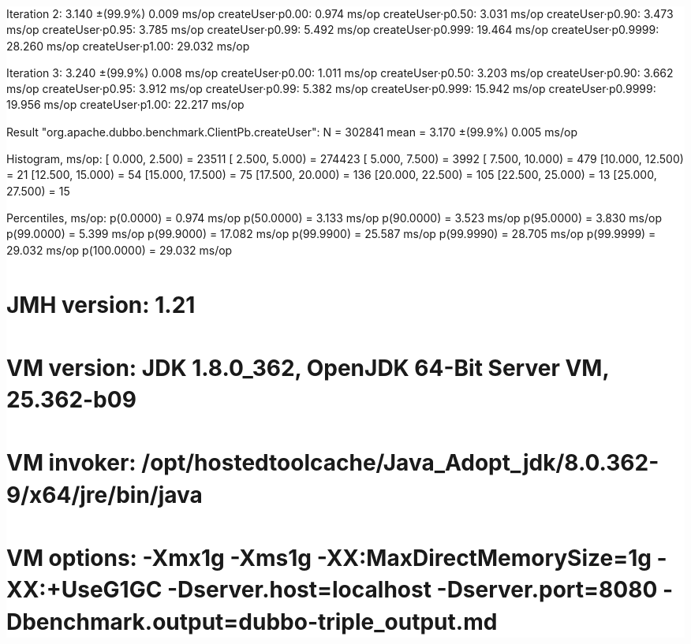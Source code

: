 Iteration   2: 3.140 ±(99.9%) 0.009 ms/op
                 createUser·p0.00:   0.974 ms/op
                 createUser·p0.50:   3.031 ms/op
                 createUser·p0.90:   3.473 ms/op
                 createUser·p0.95:   3.785 ms/op
                 createUser·p0.99:   5.492 ms/op
                 createUser·p0.999:  19.464 ms/op
                 createUser·p0.9999: 28.260 ms/op
                 createUser·p1.00:   29.032 ms/op

Iteration   3: 3.240 ±(99.9%) 0.008 ms/op
                 createUser·p0.00:   1.011 ms/op
                 createUser·p0.50:   3.203 ms/op
                 createUser·p0.90:   3.662 ms/op
                 createUser·p0.95:   3.912 ms/op
                 createUser·p0.99:   5.382 ms/op
                 createUser·p0.999:  15.942 ms/op
                 createUser·p0.9999: 19.956 ms/op
                 createUser·p1.00:   22.217 ms/op



Result "org.apache.dubbo.benchmark.ClientPb.createUser":
  N = 302841
  mean =      3.170 ±(99.9%) 0.005 ms/op

  Histogram, ms/op:
    [ 0.000,  2.500) = 23511 
    [ 2.500,  5.000) = 274423 
    [ 5.000,  7.500) = 3992 
    [ 7.500, 10.000) = 479 
    [10.000, 12.500) = 21 
    [12.500, 15.000) = 54 
    [15.000, 17.500) = 75 
    [17.500, 20.000) = 136 
    [20.000, 22.500) = 105 
    [22.500, 25.000) = 13 
    [25.000, 27.500) = 15 

  Percentiles, ms/op:
      p(0.0000) =      0.974 ms/op
     p(50.0000) =      3.133 ms/op
     p(90.0000) =      3.523 ms/op
     p(95.0000) =      3.830 ms/op
     p(99.0000) =      5.399 ms/op
     p(99.9000) =     17.082 ms/op
     p(99.9900) =     25.587 ms/op
     p(99.9990) =     28.705 ms/op
     p(99.9999) =     29.032 ms/op
    p(100.0000) =     29.032 ms/op


# JMH version: 1.21
# VM version: JDK 1.8.0_362, OpenJDK 64-Bit Server VM, 25.362-b09
# VM invoker: /opt/hostedtoolcache/Java_Adopt_jdk/8.0.362-9/x64/jre/bin/java
# VM options: -Xmx1g -Xms1g -XX:MaxDirectMemorySize=1g -XX:+UseG1GC -Dserver.host=localhost -Dserver.port=8080 -Dbenchmark.output=dubbo-triple_output.md